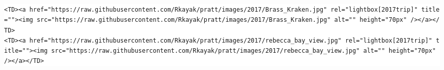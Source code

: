 	<TD><a href="https://raw.githubusercontent.com/Rkayak/pratt/images/2017/Brass_Kraken.jpg" rel="lightbox[2017trip]" title=""><img src="https://raw.githubusercontent.com/Rkayak/pratt/images/2017/Brass_Kraken.jpg" alt="" height="70px" /></a></TD>
	<TD><a href="https://raw.githubusercontent.com/Rkayak/pratt/images/2017/rebecca_bay_view.jpg" rel="lightbox[2017trip]" title=""><img src="https://raw.githubusercontent.com/Rkayak/pratt/images/2017/rebecca_bay_view.jpg" alt="" height="70px" /></a></TD>